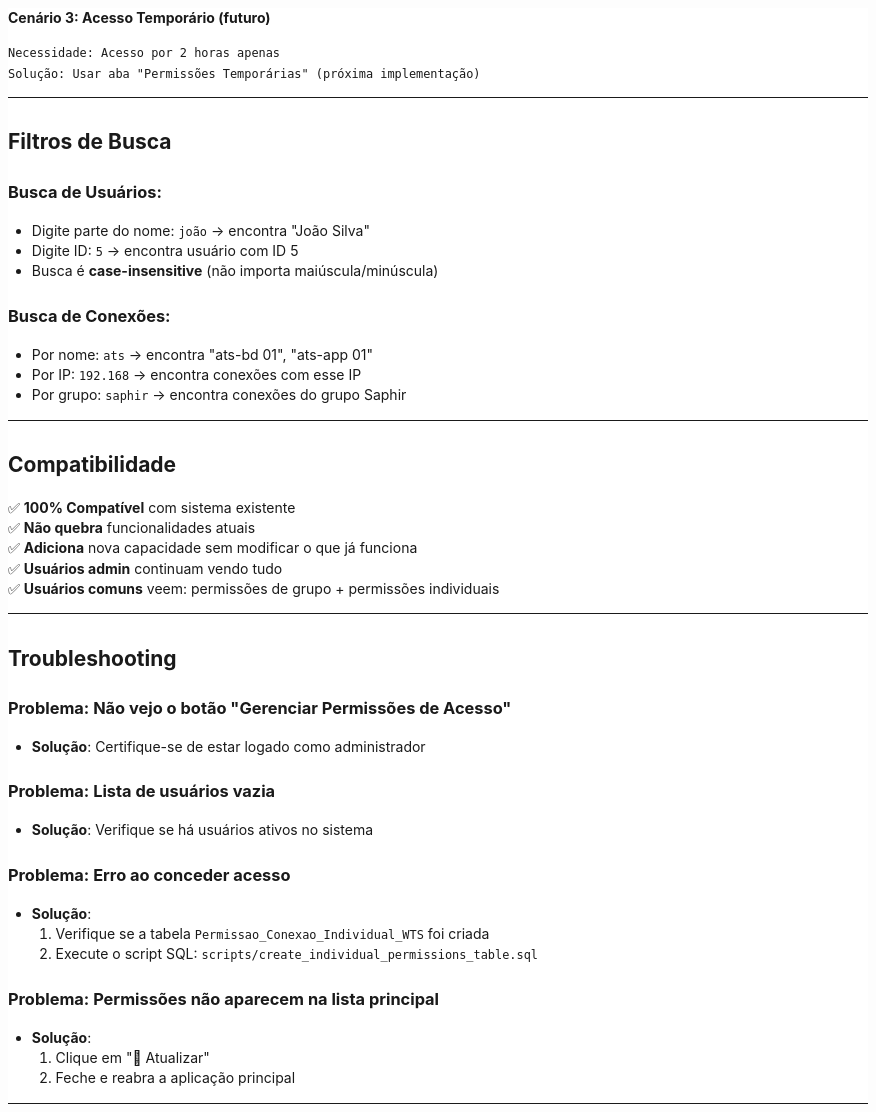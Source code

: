 **Cenário 3: Acesso Temporário (futuro)**
```
Necessidade: Acesso por 2 horas apenas
Solução: Usar aba "Permissões Temporárias" (próxima implementação)
```

---

## Filtros de Busca

### **Busca de Usuários:**
- Digite parte do nome: `joão` → encontra "João Silva"
- Digite ID: `5` → encontra usuário com ID 5
- Busca é **case-insensitive** (não importa maiúscula/minúscula)

### **Busca de Conexões:**
- Por nome: `ats` → encontra "ats-bd 01", "ats-app 01"
- Por IP: `192.168` → encontra conexões com esse IP
- Por grupo: `saphir` → encontra conexões do grupo Saphir

---

## Compatibilidade

✅ **100% Compatível** com sistema existente  
✅ **Não quebra** funcionalidades atuais  
✅ **Adiciona** nova capacidade sem modificar o que já funciona  
✅ **Usuários admin** continuam vendo tudo  
✅ **Usuários comuns** veem: permissões de grupo + permissões individuais  

---

## Troubleshooting

### **Problema: Não vejo o botão "Gerenciar Permissões de Acesso"**
- **Solução**: Certifique-se de estar logado como administrador

### **Problema: Lista de usuários vazia**
- **Solução**: Verifique se há usuários ativos no sistema

### **Problema: Erro ao conceder acesso**
- **Solução**: 
  1. Verifique se a tabela `Permissao_Conexao_Individual_WTS` foi criada
  2. Execute o script SQL: `scripts/create_individual_permissions_table.sql`

### **Problema: Permissões não aparecem na lista principal**
- **Solução**: 
  1. Clique em "🔄 Atualizar" 
  2. Feche e reabra a aplicação principal

---